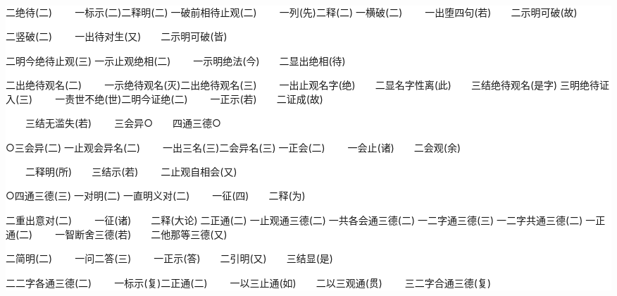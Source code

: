 二绝待(二)
　　一标示(二)二释明(二)
一破前相待止观(二)
　　一列(先)二释(二)
一横破(二)
　　一出堕四句(若)　　二示明可破(故)

二竖破(二)
　　一出待对生(又)　　二示明可破(皆)

二明今绝待止观(三)
一示止观绝相(二)
　　一示明绝法(今)　　二显出绝相(待)

二出绝待观名(二)
　　一示绝待观名(灭)二出绝待观名(三)
　　一出止观名字(绝)　　二显名字性离(此)　　三结绝待观名(是字)
三明绝待证入(三)
　　一责世不绝(世)二明今证绝(二)
　　一正示(若)　　二证成(故)

　　三结无滥失(若)
　　三会异○　　四通三德○

○三会异(二)
一止观会异名(二)
　　一出三名(三)二会异名(三)
一正会(二)
　　一会止(诸)　　二会观(余)

　　二释明(所)　　三结示(若)
　　二止观自相会(又)

○四通三德(三)
一对明(二)
一直明义对(二)
　　一征(四)　　二释(为)

二重出意对(二)
　　一征(诸)　　二释(大论)
二正通(二)
一止观通三德(二)
一共各会通三德(二)
一二字通三德(三)
一二字共通三德(二)
一正通(二)
　　一智断舍三德(若)　　二他那等三德(又)

二简明(二)
　　一问二答(三)
　　一正示(答)　　二引明(又)　　三结显(是)

二二字各通三德(二)
　　一标示(复)二正通(二)
　　一以三止通(如)　　二以三观通(贯)
　　三二字合通三德(复)
